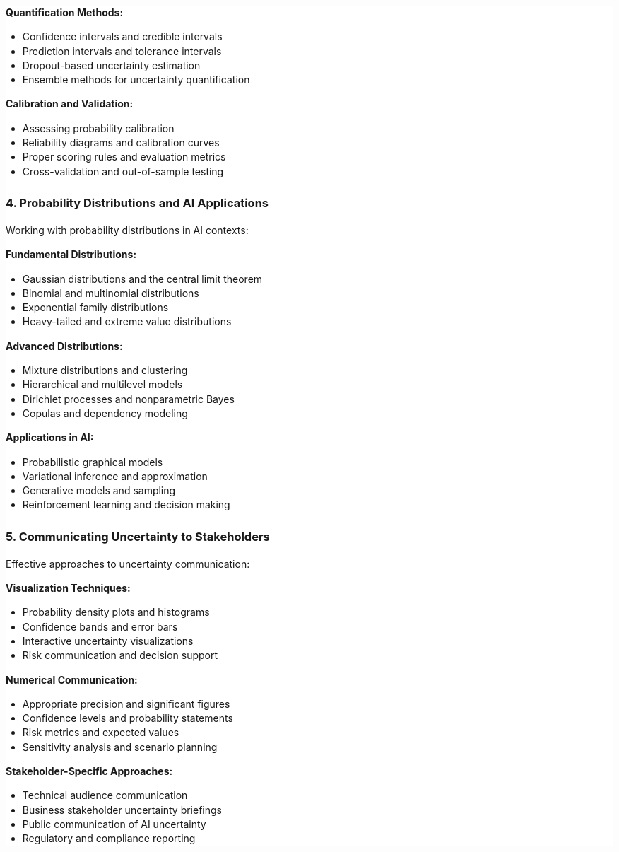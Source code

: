 **Quantification Methods:**
- Confidence intervals and credible intervals
- Prediction intervals and tolerance intervals
- Dropout-based uncertainty estimation
- Ensemble methods for uncertainty quantification

**Calibration and Validation:**
- Assessing probability calibration
- Reliability diagrams and calibration curves
- Proper scoring rules and evaluation metrics
- Cross-validation and out-of-sample testing

### 4. Probability Distributions and AI Applications

Working with probability distributions in AI contexts:

**Fundamental Distributions:**
- Gaussian distributions and the central limit theorem
- Binomial and multinomial distributions
- Exponential family distributions
- Heavy-tailed and extreme value distributions

**Advanced Distributions:**
- Mixture distributions and clustering
- Hierarchical and multilevel models
- Dirichlet processes and nonparametric Bayes
- Copulas and dependency modeling

**Applications in AI:**
- Probabilistic graphical models
- Variational inference and approximation
- Generative models and sampling
- Reinforcement learning and decision making

### 5. Communicating Uncertainty to Stakeholders

Effective approaches to uncertainty communication:

**Visualization Techniques:**
- Probability density plots and histograms
- Confidence bands and error bars
- Interactive uncertainty visualizations
- Risk communication and decision support

**Numerical Communication:**
- Appropriate precision and significant figures
- Confidence levels and probability statements
- Risk metrics and expected values
- Sensitivity analysis and scenario planning

**Stakeholder-Specific Approaches:**
- Technical audience communication
- Business stakeholder uncertainty briefings
- Public communication of AI uncertainty
- Regulatory and compliance reporting
